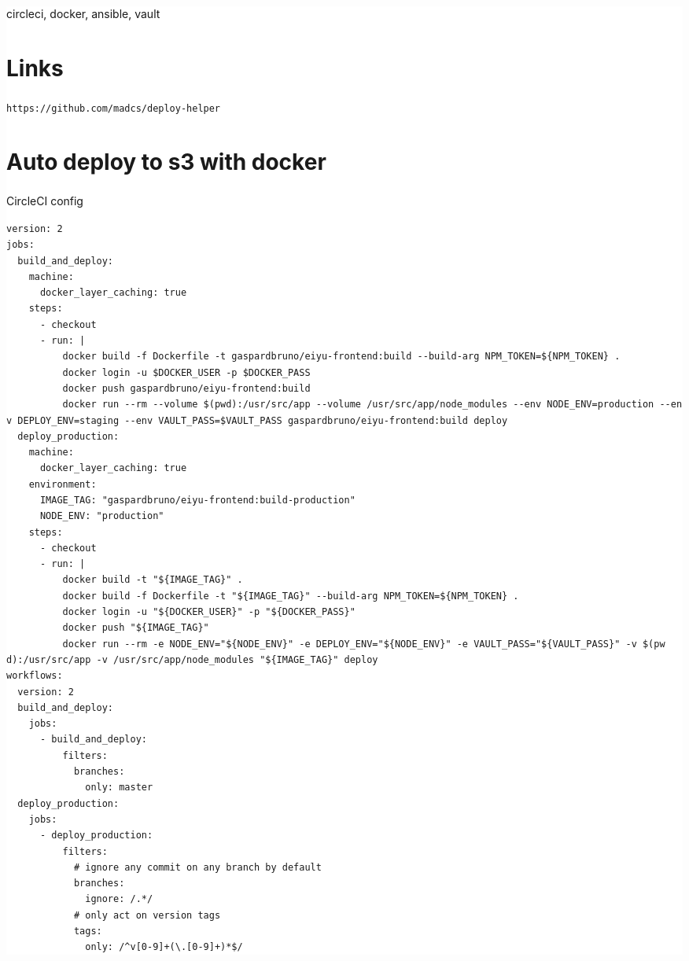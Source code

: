 circleci, docker, ansible, vault

# Links

    https://github.com/madcs/deploy-helper

# Auto deploy to s3 with docker

CircleCI config

    version: 2
    jobs:
      build_and_deploy:
        machine:
          docker_layer_caching: true
        steps:
          - checkout
          - run: |
              docker build -f Dockerfile -t gaspardbruno/eiyu-frontend:build --build-arg NPM_TOKEN=${NPM_TOKEN} .
              docker login -u $DOCKER_USER -p $DOCKER_PASS
              docker push gaspardbruno/eiyu-frontend:build
              docker run --rm --volume $(pwd):/usr/src/app --volume /usr/src/app/node_modules --env NODE_ENV=production --env DEPLOY_ENV=staging --env VAULT_PASS=$VAULT_PASS gaspardbruno/eiyu-frontend:build deploy
      deploy_production:
        machine:
          docker_layer_caching: true
        environment:
          IMAGE_TAG: "gaspardbruno/eiyu-frontend:build-production"
          NODE_ENV: "production"
        steps:
          - checkout
          - run: |
              docker build -t "${IMAGE_TAG}" .
              docker build -f Dockerfile -t "${IMAGE_TAG}" --build-arg NPM_TOKEN=${NPM_TOKEN} .
              docker login -u "${DOCKER_USER}" -p "${DOCKER_PASS}"
              docker push "${IMAGE_TAG}"
              docker run --rm -e NODE_ENV="${NODE_ENV}" -e DEPLOY_ENV="${NODE_ENV}" -e VAULT_PASS="${VAULT_PASS}" -v $(pwd):/usr/src/app -v /usr/src/app/node_modules "${IMAGE_TAG}" deploy
    workflows:
      version: 2
      build_and_deploy:
        jobs:
          - build_and_deploy:
              filters:
                branches:
                  only: master
      deploy_production:
        jobs:
          - deploy_production:
              filters:
                # ignore any commit on any branch by default
                branches:
                  ignore: /.*/
                # only act on version tags
                tags:
                  only: /^v[0-9]+(\.[0-9]+)*$/
